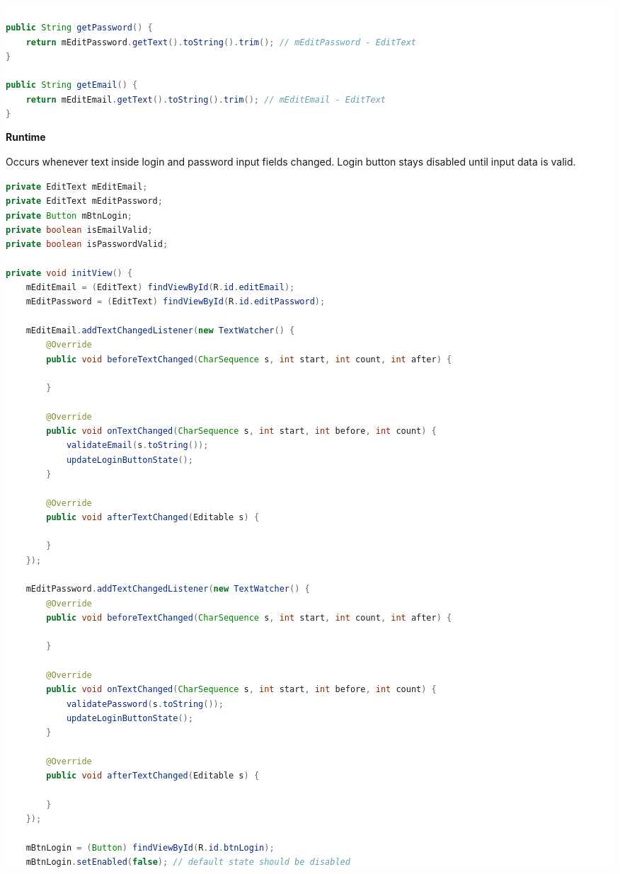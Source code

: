```java

public String getPassword() {
    return mEditPassword.getText().toString().trim(); // mEditPassword - EditText
}

public String getEmail() {
    return mEditEmail.getText().toString().trim(); // mEditEmail - EditText
}
```

**Runtime**

Occurs whenever text inside login and password input fields changed. Login button stays disabled until input data is valid.

```java
private EditText mEditEmail;
private EditText mEditPassword;
private Button mBtnLogin;
private boolean isEmailValid;
private boolean isPasswordValid;

private void initView() {
    mEditEmail = (EditText) findViewById(R.id.editEmail);
    mEditPassword = (EditText) findViewById(R.id.editPassword);

    mEditEmail.addTextChangedListener(new TextWatcher() {
        @Override
        public void beforeTextChanged(CharSequence s, int start, int count, int after) {

        }

        @Override
        public void onTextChanged(CharSequence s, int start, int before, int count) {
            validateEmail(s.toString());
            updateLoginButtonState();
        }

        @Override
        public void afterTextChanged(Editable s) {

        }
    });

    mEditPassword.addTextChangedListener(new TextWatcher() {
        @Override
        public void beforeTextChanged(CharSequence s, int start, int count, int after) {

        }

        @Override
        public void onTextChanged(CharSequence s, int start, int before, int count) {
            validatePassword(s.toString());
            updateLoginButtonState();
        }

        @Override
        public void afterTextChanged(Editable s) {

        }
    });

    mBtnLogin = (Button) findViewById(R.id.btnLogin);
    mBtnLogin.setEnabled(false); // default state should be disabled
```